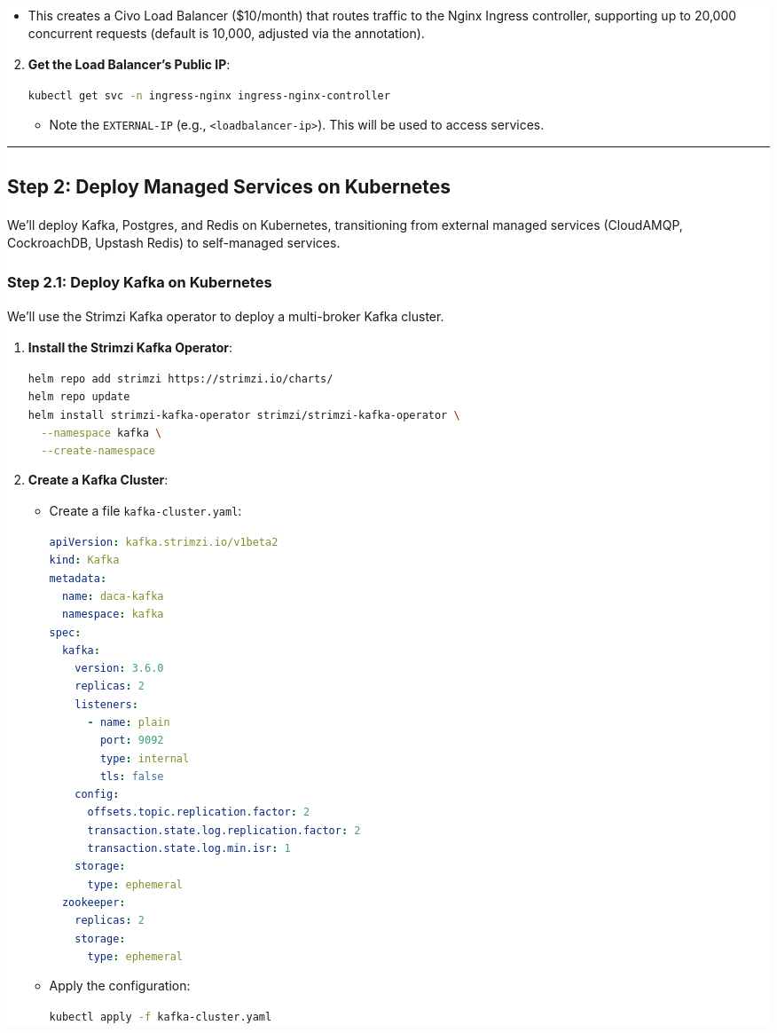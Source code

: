    - This creates a Civo Load Balancer ($10/month) that routes traffic to the Nginx Ingress controller, supporting up to 20,000 concurrent requests (default is 10,000, adjusted via the annotation).

2. **Get the Load Balancer’s Public IP**:
   ```bash
   kubectl get svc -n ingress-nginx ingress-nginx-controller
   ```
   - Note the `EXTERNAL-IP` (e.g., `<loadbalancer-ip>`). This will be used to access services.

---

## Step 2: Deploy Managed Services on Kubernetes
We’ll deploy Kafka, Postgres, and Redis on Kubernetes, transitioning from external managed services (CloudAMQP, CockroachDB, Upstash Redis) to self-managed services.

### Step 2.1: Deploy Kafka on Kubernetes
We’ll use the Strimzi Kafka operator to deploy a multi-broker Kafka cluster.

1. **Install the Strimzi Kafka Operator**:
   ```bash
   helm repo add strimzi https://strimzi.io/charts/
   helm repo update
   helm install strimzi-kafka-operator strimzi/strimzi-kafka-operator \
     --namespace kafka \
     --create-namespace
   ```

2. **Create a Kafka Cluster**:
   - Create a file `kafka-cluster.yaml`:
     ```yaml
     apiVersion: kafka.strimzi.io/v1beta2
     kind: Kafka
     metadata:
       name: daca-kafka
       namespace: kafka
     spec:
       kafka:
         version: 3.6.0
         replicas: 2
         listeners:
           - name: plain
             port: 9092
             type: internal
             tls: false
         config:
           offsets.topic.replication.factor: 2
           transaction.state.log.replication.factor: 2
           transaction.state.log.min.isr: 1
         storage:
           type: ephemeral
       zookeeper:
         replicas: 2
         storage:
           type: ephemeral
     ```
   - Apply the configuration:
     ```bash
     kubectl apply -f kafka-cluster.yaml
     ```
